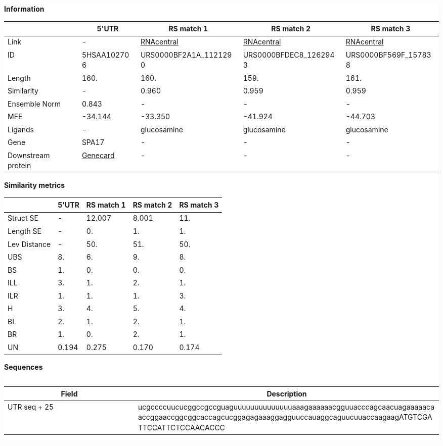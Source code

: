 
**Information**

| | 5'UTR       | RS match 1   | RS match 2  | RS match 3 |
| ---- | ----------- | ----------- | ----------- | ----------- |
| <span title="Link to the sequence source">Link</span> | -  | <a href="https://rnacentral.org/rna/URS0000BF2A1A/1121290" target="_blank" rel="noopener noreferrer">RNAcentral</a>     |<a href="https://rnacentral.org/rna/URS0000BFDEC8/1262943" target="_blank" rel="noopener noreferrer">RNAcentral</a>  | <a href="https://rnacentral.org/rna/URS0000BF569F/157838" target="_blank" rel="noopener noreferrer">RNAcentral</a>   |
| <span title="ID within respective databases">ID</span>  | 5HSAA102706     | URS0000BF2A1A_1121290     | URS0000BFDEC8_1262943     | URS0000BF569F_157838     |
| <span title="Length of the sequence in question">Length</span>  | 160.     |  160.    | 159.   |  161.    |
| <span title="Similarity score calculated from all similarity metrics">Similarity</span>  | - | 0.960 | 0.959 | 0.959 |
| <span title="Ensemble classification via all 19 ML classifiers">Ensemble Norm</span>  | 0.843 | - | - | - |
| <span title="Nupack Mean Free Energy of the secondary structure">MFE</span>  | -34.144 | -33.350 | -41.924 | -44.703 |
| <span title="Reported Ligand match on RNAcentral or via RFAM">Ligands</span>  | - | glucosamine | glucosamine | glucosamine |
| <span title="Homo Sapiens gene abbreviation">Gene</span>  | SPA17 | - | - | - |
| <span title="Link to the sequence source">Downstream protein</span>  | <a href="https://www.genecards.org/cgi-bin/carddisp.pl?gene=SPA17" target="_blank" rel="noopener noreferrer"> Genecard </a>   |    -    | -  | - |


**Similarity metrics**

| | 5'UTR       | RS match 1   | RS match 2  | RS match 3 |
| ---- | ----------- | ----------- | ----------- | ----------- |
| <span title="Structural feature squared error">Struct SE</span> | - | 12.007 | 8.001 | 11. |
| <span title="Length difference squared error">Length SE</span> | - | 0. | 1. | 1. |
| <span title="Edit distance of both dot structures">Lev Distance</span> | - | 50. | 51. | 50. |
| <span title="Unbranched stack count">UBS</span>| 8. | 6. | 9. | 8. |
| <span title="Branched stack counts">BS</span> | 1. | 0. | 0. | 0. |
| <span title="Inner loop left count">ILL</span> | 3. | 1. | 2. | 1. |
| <span title="Inner loop right count">ILR</span> | 1. | 1. | 1. | 3. |
| <span title="Hairpin counts">H</span> | 3. | 4. | 5. | 4. |
| <span title="Bulges left count">BL</span> | 2. | 1. | 2. | 1. |
| <span title="Bulges right count">BR</span> | 1. | 0. | 2. | 1. |
| <span title="Unpaired nucleotide %">UN</span> | 0.194 | 0.275 | 0.170 | 0.174 |

**Sequences**


<div style="overflow-x:auto;">

<table>
<colgroup>
<col width="30%" />
<col width="70%" />
</colgroup>
<thead>
<tr class="header">
<th>Field</th>
<th>Description</th>
</tr>
</thead>
<tbody>
<tr>
<td markdown="span">UTR seq + 25 </td>
<td markdown="span"> ucgccccuucucggccgccguaguuuuuuuuuuuuuuaaagaaaaaacgguuacccagcaacuagaaaaacaaccggaaccggcggcaccagcucggagagaaaggagguuccauaggcaguucuuaccaagaagATGTCGATTCCATTCTCCAACACCC </td>
</tr>